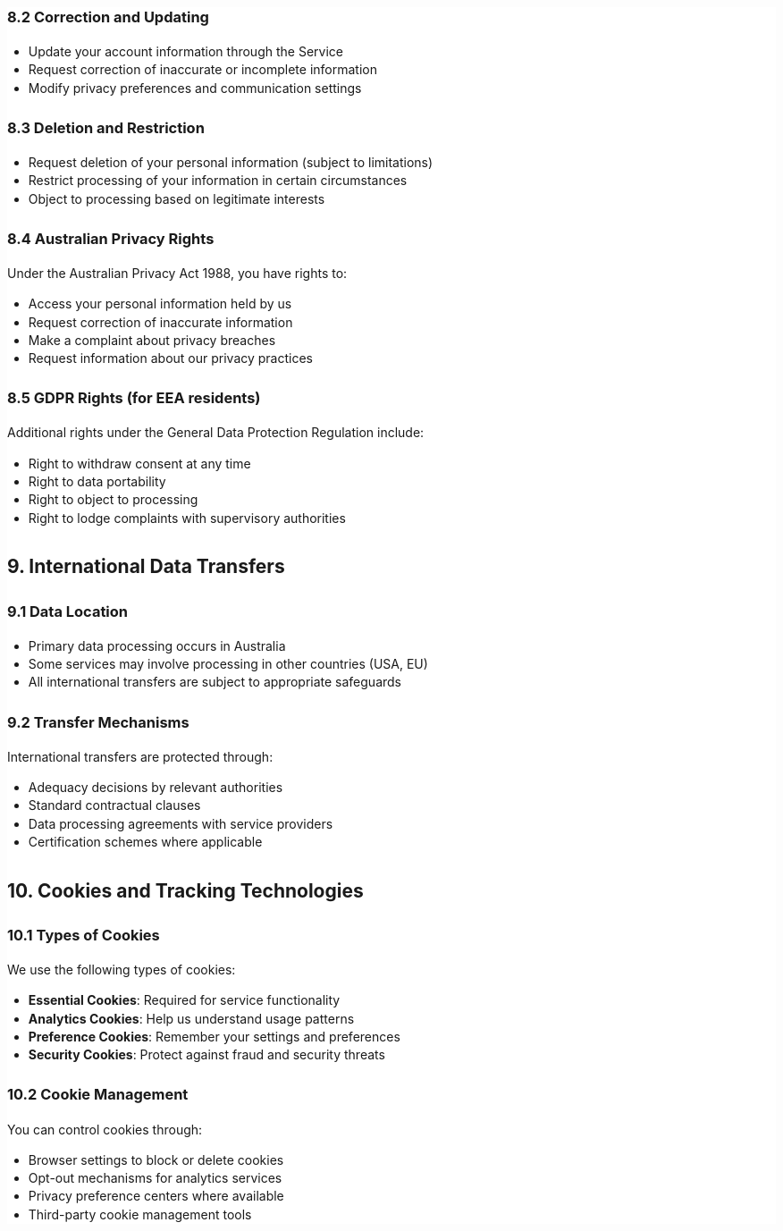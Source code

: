 ### 8.2 Correction and Updating
- Update your account information through the Service
- Request correction of inaccurate or incomplete information
- Modify privacy preferences and communication settings

### 8.3 Deletion and Restriction
- Request deletion of your personal information (subject to limitations)
- Restrict processing of your information in certain circumstances
- Object to processing based on legitimate interests

### 8.4 Australian Privacy Rights
Under the Australian Privacy Act 1988, you have rights to:
- Access your personal information held by us
- Request correction of inaccurate information
- Make a complaint about privacy breaches
- Request information about our privacy practices

### 8.5 GDPR Rights (for EEA residents)
Additional rights under the General Data Protection Regulation include:
- Right to withdraw consent at any time
- Right to data portability
- Right to object to processing
- Right to lodge complaints with supervisory authorities

## 9. International Data Transfers

### 9.1 Data Location
- Primary data processing occurs in Australia
- Some services may involve processing in other countries (USA, EU)
- All international transfers are subject to appropriate safeguards

### 9.2 Transfer Mechanisms
International transfers are protected through:
- Adequacy decisions by relevant authorities
- Standard contractual clauses
- Data processing agreements with service providers
- Certification schemes where applicable

## 10. Cookies and Tracking Technologies

### 10.1 Types of Cookies
We use the following types of cookies:
- **Essential Cookies**: Required for service functionality
- **Analytics Cookies**: Help us understand usage patterns
- **Preference Cookies**: Remember your settings and preferences
- **Security Cookies**: Protect against fraud and security threats

### 10.2 Cookie Management
You can control cookies through:
- Browser settings to block or delete cookies
- Opt-out mechanisms for analytics services
- Privacy preference centers where available
- Third-party cookie management tools
